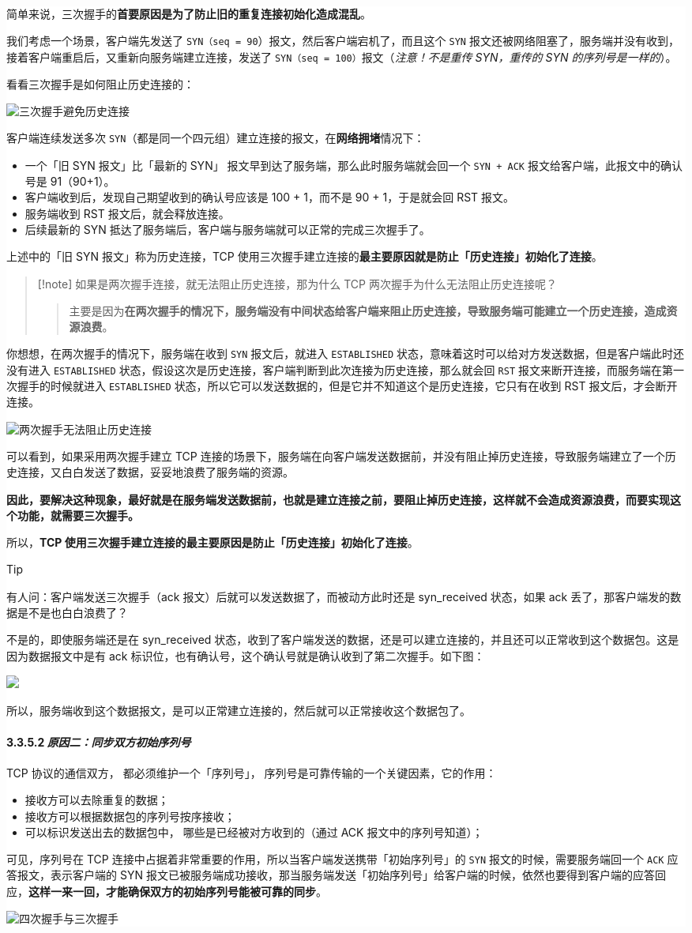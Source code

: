 简单来说，三次握手的**首要原因是为了防止旧的重复连接初始化造成混乱**。

我们考虑一个场景，客户端先发送了 `SYN（seq = 90`）报文，然后客户端宕机了，而且这个 `SYN` 报文还被网络阻塞了，服务端并没有收到，接着客户端重启后，又重新向服务端建立连接，发送了 `SYN（seq = 100）`报文（_注意！不是重传 SYN，重传的 SYN 的序列号是一样的_）。

看看三次握手是如何阻止历史连接的：

![三次握手避免历史连接](https://cdn.xiaolincoding.com//mysql/other/format,png-20230309230525514.png)

客户端连续发送多次 `SYN`（都是同一个四元组）建立连接的报文，在**网络拥堵**情况下：

- 一个「旧 SYN 报文」比「最新的 SYN」 报文早到达了服务端，那么此时服务端就会回一个 `SYN + ACK` 报文给客户端，此报文中的确认号是 91（90+1）。
- 客户端收到后，发现自己期望收到的确认号应该是 100 + 1，而不是 90 + 1，于是就会回 RST 报文。
- 服务端收到 RST 报文后，就会释放连接。
- 后续最新的 SYN 抵达了服务端后，客户端与服务端就可以正常的完成三次握手了。

上述中的「旧 SYN 报文」称为历史连接，TCP 使用三次握手建立连接的**最主要原因就是防止「历史连接」初始化了连接**。


>[!note] 如果是两次握手连接，就无法阻止历史连接，那为什么 TCP 两次握手为什么无法阻止历史连接呢？
>>主要是因为**在两次握手的情况下，服务端没有中间状态给客户端来阻止历史连接，导致服务端可能建立一个历史连接，造成资源浪费**。


你想想，在两次握手的情况下，服务端在收到 `SYN` 报文后，就进入 `ESTABLISHED` 状态，意味着这时可以给对方发送数据，但是客户端此时还没有进入 `ESTABLISHED` 状态，假设这次是历史连接，客户端判断到此次连接为历史连接，那么就会回 `RST` 报文来断开连接，而服务端在第一次握手的时候就进入 `ESTABLISHED` 状态，所以它可以发送数据的，但是它并不知道这个是历史连接，它只有在收到 RST 报文后，才会断开连接。

![两次握手无法阻止历史连接](https://cdn.xiaolincoding.com//mysql/other/fe898053d2e93abac950b1637645943f.png)

可以看到，如果采用两次握手建立 TCP 连接的场景下，服务端在向客户端发送数据前，并没有阻止掉历史连接，导致服务端建立了一个历史连接，又白白发送了数据，妥妥地浪费了服务端的资源。

**因此，要解决这种现象，最好就是在服务端发送数据前，也就是建立连接之前，要阻止掉历史连接，这样就不会造成资源浪费，而要实现这个功能，就需要三次握手。**

所以，**TCP 使用三次握手建立连接的最主要原因是防止「历史连接」初始化了连接**。

>[!TIP]
> 
> 有人问：客户端发送三次握手（ack 报文）后就可以发送数据了，而被动方此时还是 syn_received 状态，如果 ack 丢了，那客户端发的数据是不是也白白浪费了？
> 
> 不是的，即使服务端还是在 syn_received 状态，收到了客户端发送的数据，还是可以建立连接的，并且还可以正常收到这个数据包。这是因为数据报文中是有 ack 标识位，也有确认号，这个确认号就是确认收到了第二次握手。如下图：
> 
> ![](https://cdn.xiaolincoding.com/gh/xiaolincoder/network/tcp/%E7%9B%B8%E5%90%8Cack.png)
> 
> 所以，服务端收到这个数据报文，是可以正常建立连接的，然后就可以正常接收这个数据包了。


#### 3.3.5.2 _原因二：同步双方初始序列号_

TCP 协议的通信双方， 都必须维护一个「序列号」， 序列号是可靠传输的一个关键因素，它的作用：

- 接收方可以去除重复的数据；
- 接收方可以根据数据包的序列号按序接收；
- 可以标识发送出去的数据包中， 哪些是已经被对方收到的（通过 ACK 报文中的序列号知道）；

可见，序列号在 TCP 连接中占据着非常重要的作用，所以当客户端发送携带「初始序列号」的 `SYN` 报文的时候，需要服务端回一个 `ACK` 应答报文，表示客户端的 SYN 报文已被服务端成功接收，那当服务端发送「初始序列号」给客户端的时候，依然也要得到客户端的应答回应，**这样一来一回，才能确保双方的初始序列号能被可靠的同步**。

![四次握手与三次握手](https://cdn.xiaolincoding.com//mysql/other/format,png-20230309230639121.png)

